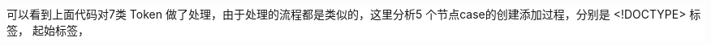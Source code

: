 可以看到上面代码对7类 Token 做了处理，由于处理的流程都是类似的，这里分析5 个节点case的创建添加过程，分别是 <!DOCTYPE> 标签，<html> 起始标签，<title> 起始标签，<title> 文本，<title> 结束标签，剩下的过程都使用图表示。 
Case1：!DOCTYPE 标签 
 
 ```java 
  // 只保留关健代码
void HTMLTreeBuilder::processDoctypeToken(AtomHTMLToken&& token)
{
    ASSERT(token.type() == HTMLToken::DOCTYPE);
if (m_insertionMode == InsertionMode::Initial) { // m_insertionMode的初始值就是InsertionMode::Initial
        m_tree.insertDoctype(WTFMove(token)); // 插入DOCTYPE标签
        m_insertionMode = InsertionMode::BeforeHTML; // 插入DOCTYPE标签之后，m_insertionMode设置为InsertionMode::BeforeHTML，表示下面要开是HTML标签插入
return;
    }

   ...
}

// 只保留关健代码
void HTMLConstructionSite::insertDoctype(AtomHTMLToken&& token)
{
    ...

// m_attachmentRoot就是Document对象，文档根节点
// DocumentType::create方法创建出DOCTYPE节点
// attachLater方法内部创建出HTMLContructionSiteTask
    attachLater(m_attachmentRoot, DocumentType::create(m_document, token.name(), publicId, systemId));

    ...
}

// 只保留关健代码
void HTMLConstructionSite::attachLater(ContainerNode& parent, Ref<Node>&& child, bool selfClosing)
{
   ...

    HTMLConstructionSiteTask task(HTMLConstructionSiteTask::Insert); // 创建HTMLConstructionSiteTask
    task.parent = &parent; // task持有当前节点的父节点
    task.child = WTFMove(child); // task持有需要操作的节点
    task.selfClosing = selfClosing; // 是否自关闭节点

// Add as a sibling of the parent if we have reached the maximum depth allowed.
// m_openElements就是HTMLElementStack，在这里还看不到它的作用，后面会讲。这里可以看到这个stack里面加入的对象个数是有限制的，最大不超过512个。
// 所以如果一个HTML标签嵌套过多的子标签，就会触发这里的操作
if (m_openElements.stackDepth() > m_maximumDOMTreeDepth && task.parent->parentNode())
        task.parent = task.parent->parentNode(); // 满足条件，就会将当前节点添加到爷爷节点，而不是父节点

    ASSERT(task.parent);
    m_taskQueue.append(WTFMove(task)); // 将task添加到Queue当中
}

  ``` 
  